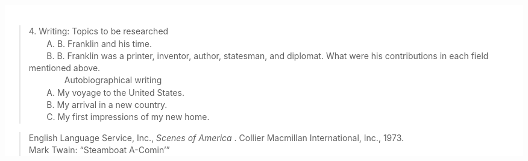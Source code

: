 </b>
<br/>
</p>
<blockquote>
<dl>
<dt>
4. Writing: Topics to be researched
<dt>
<font color="#ffffff" style="visibility:hidden;">
____
</font>
A. B. Franklin and his time.
<dt>
<font color="#ffffff" style="visibility:hidden;">
____
</font>
B. B. Franklin was a printer, inventor, author, statesman, and diplomat. What were his contributions in each field mentioned above.
<dt>
<font color="#ffffff" style="visibility:hidden;">
____
</font>
<font color="#ffffff" style="visibility:hidden;">
____
</font>
Autobiographical writing
<dt>
<font color="#ffffff" style="visibility:hidden;">
____
</font>
A. My voyage to the United States.
<dt>
<font color="#ffffff" style="visibility:hidden;">
____
</font>
B. My arrival in a new country.
<dt>
<font color="#ffffff" style="visibility:hidden;">
____
</font>
C. My first impressions of my new home.
</dt>
</dt>
</dt>
</dt>
</dt>
</dt>
</dt>
</dl>
</blockquote>
<blockquote>
<dl>
<dt>
English Language Service, Inc.,
<i>
Scenes of America
</i>
. Collier Macmillan International, Inc., 1973.
<dt>
Mark Twain: “Steamboat A-Comin’”
</dt>
</dt>